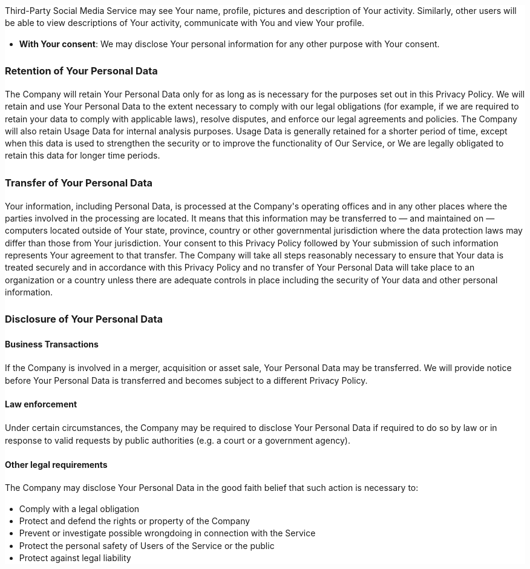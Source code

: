   Third-Party Social Media Service may see Your name, profile,
  pictures and description of Your activity. Similarly, other users
  will be able to view descriptions of Your activity, communicate with
  You and view Your profile.
- **With Your consent**: We may disclose Your personal information for
  any other purpose with Your consent.

### Retention of Your Personal Data
The Company will retain Your Personal Data only for as long as is
necessary for the purposes set out in this Privacy Policy. We will
retain and use Your Personal Data to the extent necessary to comply with
our legal obligations (for example, if we are required to retain your
data to comply with applicable laws), resolve disputes, and enforce our
legal agreements and policies.
The Company will also retain Usage Data for internal analysis purposes.
Usage Data is generally retained for a shorter period of time, except
when this data is used to strengthen the security or to improve the
functionality of Our Service, or We are legally obligated to retain this
data for longer time periods.

### Transfer of Your Personal Data
Your information, including Personal Data, is processed at the Company's
operating offices and in any other places where the parties involved in
the processing are located. It means that this information may be
transferred to — and maintained on — computers located outside of Your
state, province, country or other governmental jurisdiction where the
data protection laws may differ than those from Your jurisdiction.
Your consent to this Privacy Policy followed by Your submission of such
information represents Your agreement to that transfer.
The Company will take all steps reasonably necessary to ensure that Your
data is treated securely and in accordance with this Privacy Policy and
no transfer of Your Personal Data will take place to an organization or
a country unless there are adequate controls in place including the
security of Your data and other personal information.

### Disclosure of Your Personal Data
#### Business Transactions
If the Company is involved in a merger, acquisition or asset sale, Your
Personal Data may be transferred. We will provide notice before Your
Personal Data is transferred and becomes subject to a different Privacy
Policy.

#### Law enforcement
Under certain circumstances, the Company may be required to disclose
Your Personal Data if required to do so by law or in response to valid
requests by public authorities (e.g. a court or a government agency).

#### Other legal requirements
The Company may disclose Your Personal Data in the good faith belief
that such action is necessary to:
- Comply with a legal obligation
- Protect and defend the rights or property of the Company
- Prevent or investigate possible wrongdoing in connection with the
  Service
- Protect the personal safety of Users of the Service or the public
- Protect against legal liability
